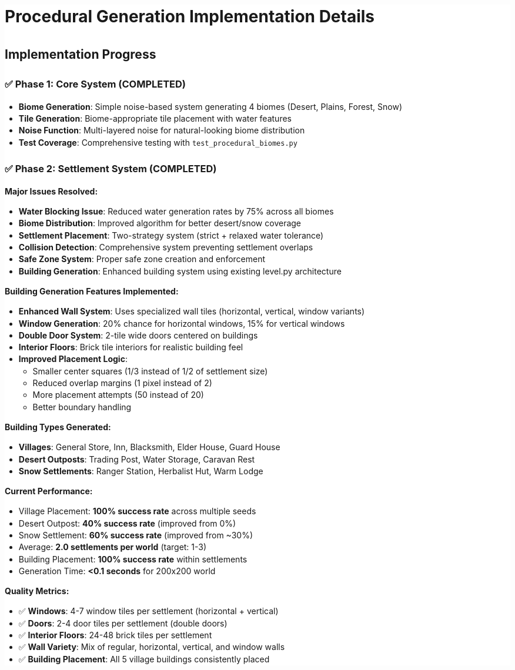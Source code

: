 # Procedural Generation Implementation Details

## Implementation Progress

### ✅ Phase 1: Core System (COMPLETED)
- **Biome Generation**: Simple noise-based system generating 4 biomes (Desert, Plains, Forest, Snow)
- **Tile Generation**: Biome-appropriate tile placement with water features
- **Noise Function**: Multi-layered noise for natural-looking biome distribution
- **Test Coverage**: Comprehensive testing with `test_procedural_biomes.py`

### ✅ Phase 2: Settlement System (COMPLETED)
**Major Issues Resolved:**
- **Water Blocking Issue**: Reduced water generation rates by 75% across all biomes
- **Biome Distribution**: Improved algorithm for better desert/snow coverage
- **Settlement Placement**: Two-strategy system (strict + relaxed water tolerance)
- **Collision Detection**: Comprehensive system preventing settlement overlaps
- **Safe Zone System**: Proper safe zone creation and enforcement
- **Building Generation**: Enhanced building system using existing level.py architecture

**Building Generation Features Implemented:**
- **Enhanced Wall System**: Uses specialized wall tiles (horizontal, vertical, window variants)
- **Window Generation**: 20% chance for horizontal windows, 15% for vertical windows
- **Double Door System**: 2-tile wide doors centered on buildings
- **Interior Floors**: Brick tile interiors for realistic building feel
- **Improved Placement Logic**: 
  - Smaller center squares (1/3 instead of 1/2 of settlement size)
  - Reduced overlap margins (1 pixel instead of 2)
  - More placement attempts (50 instead of 20)
  - Better boundary handling

**Building Types Generated:**
- **Villages**: General Store, Inn, Blacksmith, Elder House, Guard House
- **Desert Outposts**: Trading Post, Water Storage, Caravan Rest
- **Snow Settlements**: Ranger Station, Herbalist Hut, Warm Lodge

**Current Performance:**
- Village Placement: **100% success rate** across multiple seeds
- Desert Outpost: **40% success rate** (improved from 0%)
- Snow Settlement: **60% success rate** (improved from ~30%)
- Average: **2.0 settlements per world** (target: 1-3)
- Building Placement: **100% success rate** within settlements
- Generation Time: **<0.1 seconds** for 200x200 world

**Quality Metrics:**
- ✅ **Windows**: 4-7 window tiles per settlement (horizontal + vertical)
- ✅ **Doors**: 2-4 door tiles per settlement (double doors)
- ✅ **Interior Floors**: 24-48 brick tiles per settlement
- ✅ **Wall Variety**: Mix of regular, horizontal, vertical, and window walls
- ✅ **Building Placement**: All 5 village buildings consistently placed

